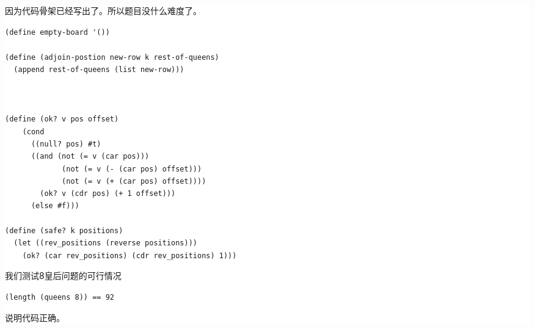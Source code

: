 因为代码骨架已经写出了。所以题目没什么难度了。

```
(define empty-board '())

(define (adjoin-postion new-row k rest-of-queens)
  (append rest-of-queens (list new-row)))


    
(define (ok? v pos offset)
    (cond
      ((null? pos) #t)
      ((and (not (= v (car pos)))
             (not (= v (- (car pos) offset)))
             (not (= v (+ (car pos) offset))))
        (ok? v (cdr pos) (+ 1 offset)))
      (else #f)))

(define (safe? k positions)
  (let ((rev_positions (reverse positions)))
    (ok? (car rev_positions) (cdr rev_positions) 1)))

```

我们测试8皇后问题的可行情况

```
(length (queens 8)) == 92
```

说明代码正确。


